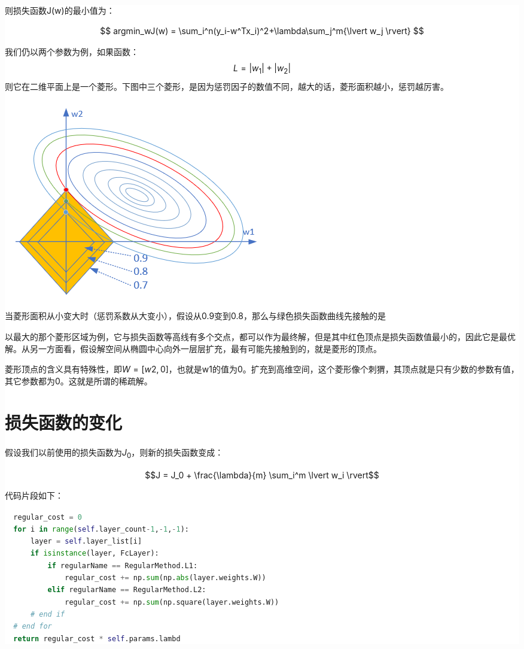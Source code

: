 则损失函数J(w)的最小值为：

$$
argmin_wJ(w) = \sum_i^n(y_i-w^Tx_i)^2+\lambda\sum_j^m{\lvert w_j \rvert}
$$


我们仍以两个参数为例，如果函数：
$$L = \lvert w_1 \rvert + \lvert w_2 \rvert$$
则它在二维平面上是一个菱形。下图中三个菱形，是因为惩罚因子的数值不同，越大的话，菱形面积越小，惩罚越厉害。

<img src="..\Images\16\regular1.png">

当菱形面积从小变大时（惩罚系数从大变小），假设从0.9变到0.8，那么与绿色损失函数曲线先接触的是

以最大的那个菱形区域为例，它与损失函数等高线有多个交点，都可以作为最终解，但是其中红色顶点是损失函数值最小的，因此它是最优解。从另一方面看，假设解空间从椭圆中心向外一层层扩充，最有可能先接触到的，就是菱形的顶点。

菱形顶点的含义具有特殊性，即$W=[w2, 0]$，也就是w1的值为0。扩充到高维空间，这个菱形像个刺猬，其顶点就是只有少数的参数有值，其它参数都为0。这就是所谓的稀疏解。

# 损失函数的变化

假设我们以前使用的损失函数为$J_0$，则新的损失函数变成：

$$J = J_0 + \frac{\lambda}{m} \sum_i^m \lvert w_i \rvert$$

代码片段如下：

```Python
  regular_cost = 0
  for i in range(self.layer_count-1,-1,-1):
      layer = self.layer_list[i]
      if isinstance(layer, FcLayer):
          if regularName == RegularMethod.L1:
              regular_cost += np.sum(np.abs(layer.weights.W))
          elif regularName == RegularMethod.L2:
              regular_cost += np.sum(np.square(layer.weights.W))
      # end if
  # end for
  return regular_cost * self.params.lambd
```
